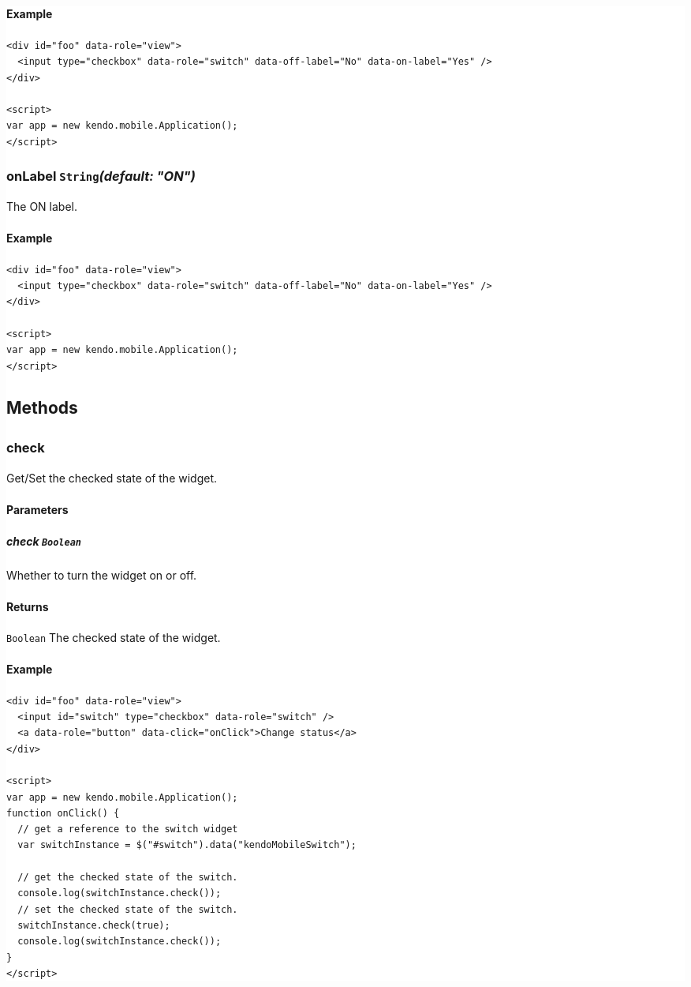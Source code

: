 #### Example

    <div id="foo" data-role="view">
      <input type="checkbox" data-role="switch" data-off-label="No" data-on-label="Yes" />
    </div>

    <script>
    var app = new kendo.mobile.Application();
    </script>

### onLabel `String`*(default: "ON")*

The ON label.

#### Example

    <div id="foo" data-role="view">
      <input type="checkbox" data-role="switch" data-off-label="No" data-on-label="Yes" />
    </div>

    <script>
    var app = new kendo.mobile.Application();
    </script>

## Methods

### check

Get/Set the checked state of the widget.

#### Parameters

##### check `Boolean`

Whether to turn the widget on or off.

#### Returns

`Boolean` The checked state of the widget.

#### Example

    <div id="foo" data-role="view">
      <input id="switch" type="checkbox" data-role="switch" />
      <a data-role="button" data-click="onClick">Change status</a>
    </div>

    <script>
    var app = new kendo.mobile.Application();
    function onClick() {
      // get a reference to the switch widget
      var switchInstance = $("#switch").data("kendoMobileSwitch");

      // get the checked state of the switch.
      console.log(switchInstance.check());
      // set the checked state of the switch.
      switchInstance.check(true);
      console.log(switchInstance.check());
    }
    </script>
